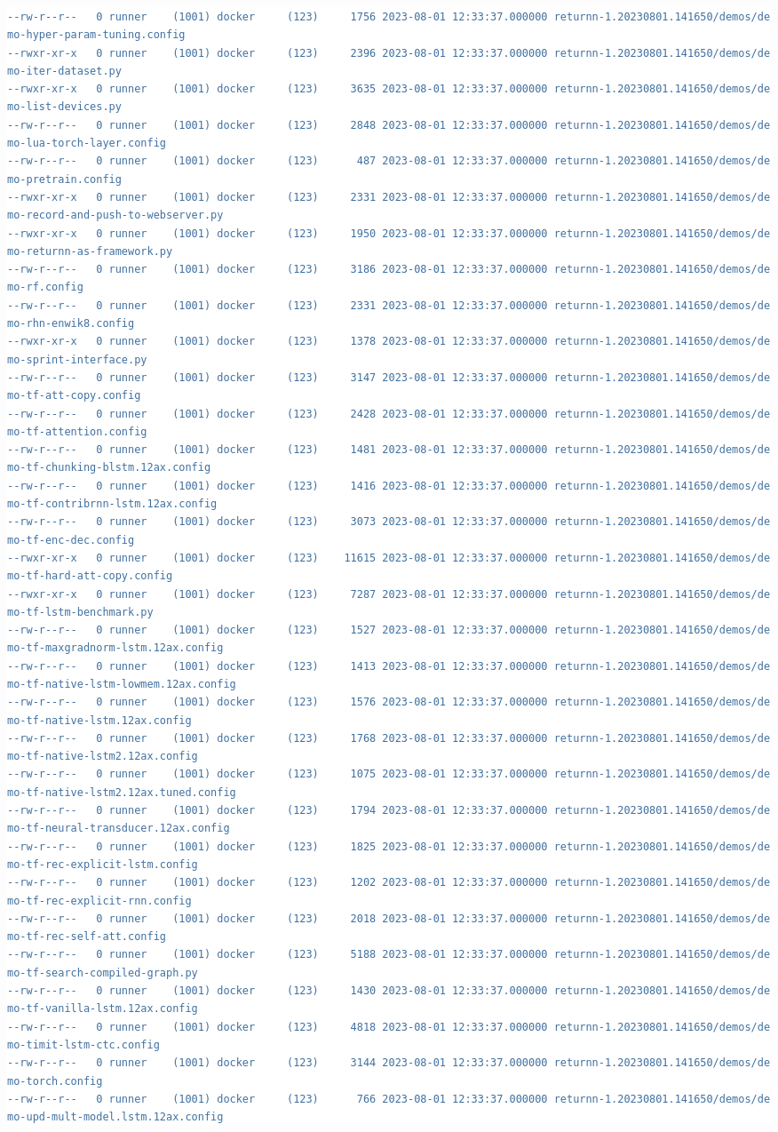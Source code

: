 ```diff
--rw-r--r--   0 runner    (1001) docker     (123)     1756 2023-08-01 12:33:37.000000 returnn-1.20230801.141650/demos/demo-hyper-param-tuning.config
--rwxr-xr-x   0 runner    (1001) docker     (123)     2396 2023-08-01 12:33:37.000000 returnn-1.20230801.141650/demos/demo-iter-dataset.py
--rwxr-xr-x   0 runner    (1001) docker     (123)     3635 2023-08-01 12:33:37.000000 returnn-1.20230801.141650/demos/demo-list-devices.py
--rw-r--r--   0 runner    (1001) docker     (123)     2848 2023-08-01 12:33:37.000000 returnn-1.20230801.141650/demos/demo-lua-torch-layer.config
--rw-r--r--   0 runner    (1001) docker     (123)      487 2023-08-01 12:33:37.000000 returnn-1.20230801.141650/demos/demo-pretrain.config
--rwxr-xr-x   0 runner    (1001) docker     (123)     2331 2023-08-01 12:33:37.000000 returnn-1.20230801.141650/demos/demo-record-and-push-to-webserver.py
--rwxr-xr-x   0 runner    (1001) docker     (123)     1950 2023-08-01 12:33:37.000000 returnn-1.20230801.141650/demos/demo-returnn-as-framework.py
--rw-r--r--   0 runner    (1001) docker     (123)     3186 2023-08-01 12:33:37.000000 returnn-1.20230801.141650/demos/demo-rf.config
--rw-r--r--   0 runner    (1001) docker     (123)     2331 2023-08-01 12:33:37.000000 returnn-1.20230801.141650/demos/demo-rhn-enwik8.config
--rwxr-xr-x   0 runner    (1001) docker     (123)     1378 2023-08-01 12:33:37.000000 returnn-1.20230801.141650/demos/demo-sprint-interface.py
--rw-r--r--   0 runner    (1001) docker     (123)     3147 2023-08-01 12:33:37.000000 returnn-1.20230801.141650/demos/demo-tf-att-copy.config
--rw-r--r--   0 runner    (1001) docker     (123)     2428 2023-08-01 12:33:37.000000 returnn-1.20230801.141650/demos/demo-tf-attention.config
--rw-r--r--   0 runner    (1001) docker     (123)     1481 2023-08-01 12:33:37.000000 returnn-1.20230801.141650/demos/demo-tf-chunking-blstm.12ax.config
--rw-r--r--   0 runner    (1001) docker     (123)     1416 2023-08-01 12:33:37.000000 returnn-1.20230801.141650/demos/demo-tf-contribrnn-lstm.12ax.config
--rw-r--r--   0 runner    (1001) docker     (123)     3073 2023-08-01 12:33:37.000000 returnn-1.20230801.141650/demos/demo-tf-enc-dec.config
--rwxr-xr-x   0 runner    (1001) docker     (123)    11615 2023-08-01 12:33:37.000000 returnn-1.20230801.141650/demos/demo-tf-hard-att-copy.config
--rwxr-xr-x   0 runner    (1001) docker     (123)     7287 2023-08-01 12:33:37.000000 returnn-1.20230801.141650/demos/demo-tf-lstm-benchmark.py
--rw-r--r--   0 runner    (1001) docker     (123)     1527 2023-08-01 12:33:37.000000 returnn-1.20230801.141650/demos/demo-tf-maxgradnorm-lstm.12ax.config
--rw-r--r--   0 runner    (1001) docker     (123)     1413 2023-08-01 12:33:37.000000 returnn-1.20230801.141650/demos/demo-tf-native-lstm-lowmem.12ax.config
--rw-r--r--   0 runner    (1001) docker     (123)     1576 2023-08-01 12:33:37.000000 returnn-1.20230801.141650/demos/demo-tf-native-lstm.12ax.config
--rw-r--r--   0 runner    (1001) docker     (123)     1768 2023-08-01 12:33:37.000000 returnn-1.20230801.141650/demos/demo-tf-native-lstm2.12ax.config
--rw-r--r--   0 runner    (1001) docker     (123)     1075 2023-08-01 12:33:37.000000 returnn-1.20230801.141650/demos/demo-tf-native-lstm2.12ax.tuned.config
--rw-r--r--   0 runner    (1001) docker     (123)     1794 2023-08-01 12:33:37.000000 returnn-1.20230801.141650/demos/demo-tf-neural-transducer.12ax.config
--rw-r--r--   0 runner    (1001) docker     (123)     1825 2023-08-01 12:33:37.000000 returnn-1.20230801.141650/demos/demo-tf-rec-explicit-lstm.config
--rw-r--r--   0 runner    (1001) docker     (123)     1202 2023-08-01 12:33:37.000000 returnn-1.20230801.141650/demos/demo-tf-rec-explicit-rnn.config
--rw-r--r--   0 runner    (1001) docker     (123)     2018 2023-08-01 12:33:37.000000 returnn-1.20230801.141650/demos/demo-tf-rec-self-att.config
--rw-r--r--   0 runner    (1001) docker     (123)     5188 2023-08-01 12:33:37.000000 returnn-1.20230801.141650/demos/demo-tf-search-compiled-graph.py
--rw-r--r--   0 runner    (1001) docker     (123)     1430 2023-08-01 12:33:37.000000 returnn-1.20230801.141650/demos/demo-tf-vanilla-lstm.12ax.config
--rw-r--r--   0 runner    (1001) docker     (123)     4818 2023-08-01 12:33:37.000000 returnn-1.20230801.141650/demos/demo-timit-lstm-ctc.config
--rw-r--r--   0 runner    (1001) docker     (123)     3144 2023-08-01 12:33:37.000000 returnn-1.20230801.141650/demos/demo-torch.config
--rw-r--r--   0 runner    (1001) docker     (123)      766 2023-08-01 12:33:37.000000 returnn-1.20230801.141650/demos/demo-upd-mult-model.lstm.12ax.config
```